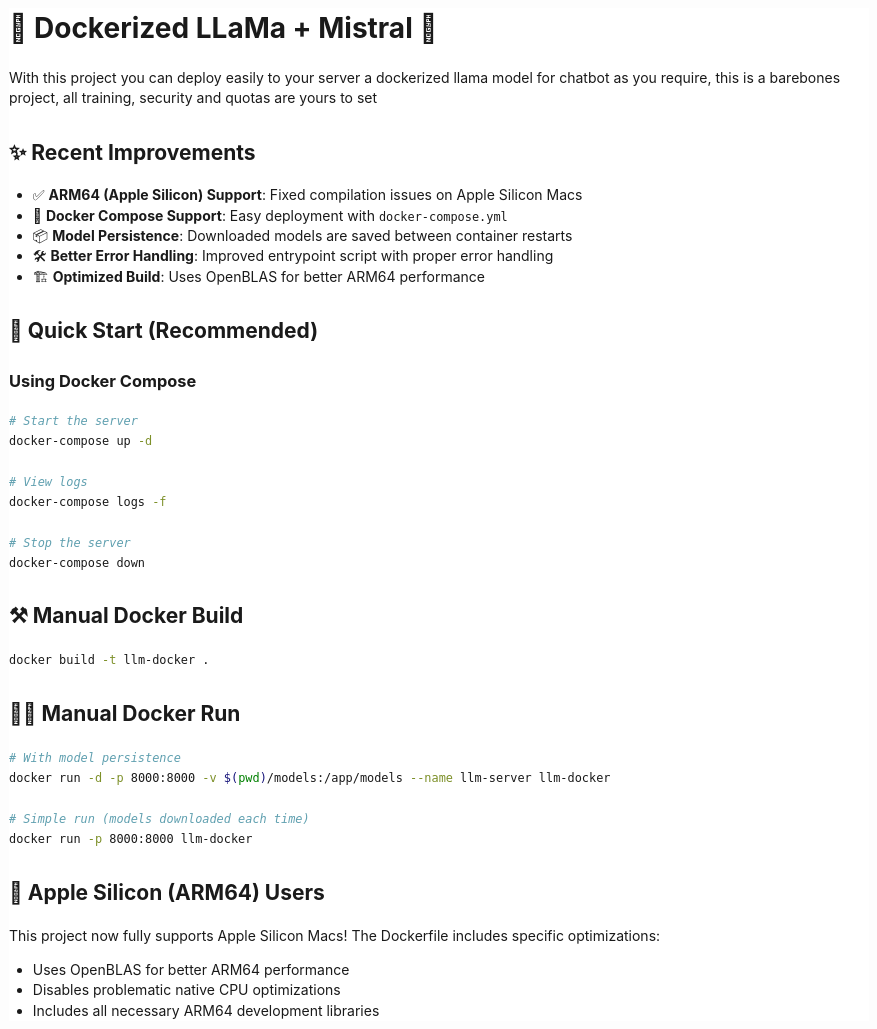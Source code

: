 # 🐋 Dockerized LLaMa + Mistral 🦙

With this project you can deploy easily to your server a dockerized llama model for chatbot as you require, this is a barebones project, all training, security and quotas are yours to set

## ✨ Recent Improvements

- ✅ **ARM64 (Apple Silicon) Support**: Fixed compilation issues on Apple Silicon Macs
- 🐳 **Docker Compose Support**: Easy deployment with `docker-compose.yml`
- 📦 **Model Persistence**: Downloaded models are saved between container restarts
- 🛠️ **Better Error Handling**: Improved entrypoint script with proper error handling
- 🏗️ **Optimized Build**: Uses OpenBLAS for better ARM64 performance

## 🚀 Quick Start (Recommended)

### Using Docker Compose

```bash
# Start the server
docker-compose up -d

# View logs
docker-compose logs -f

# Stop the server
docker-compose down
```

## ⚒️ Manual Docker Build

```bash
docker build -t llm-docker .
```

## 🚗💨 Manual Docker Run

```bash
# With model persistence
docker run -d -p 8000:8000 -v $(pwd)/models:/app/models --name llm-server llm-docker

# Simple run (models downloaded each time)
docker run -p 8000:8000 llm-docker
```

## 🍎 Apple Silicon (ARM64) Users

This project now fully supports Apple Silicon Macs! The Dockerfile includes specific optimizations:

- Uses OpenBLAS for better ARM64 performance
- Disables problematic native CPU optimizations
- Includes all necessary ARM64 development libraries
